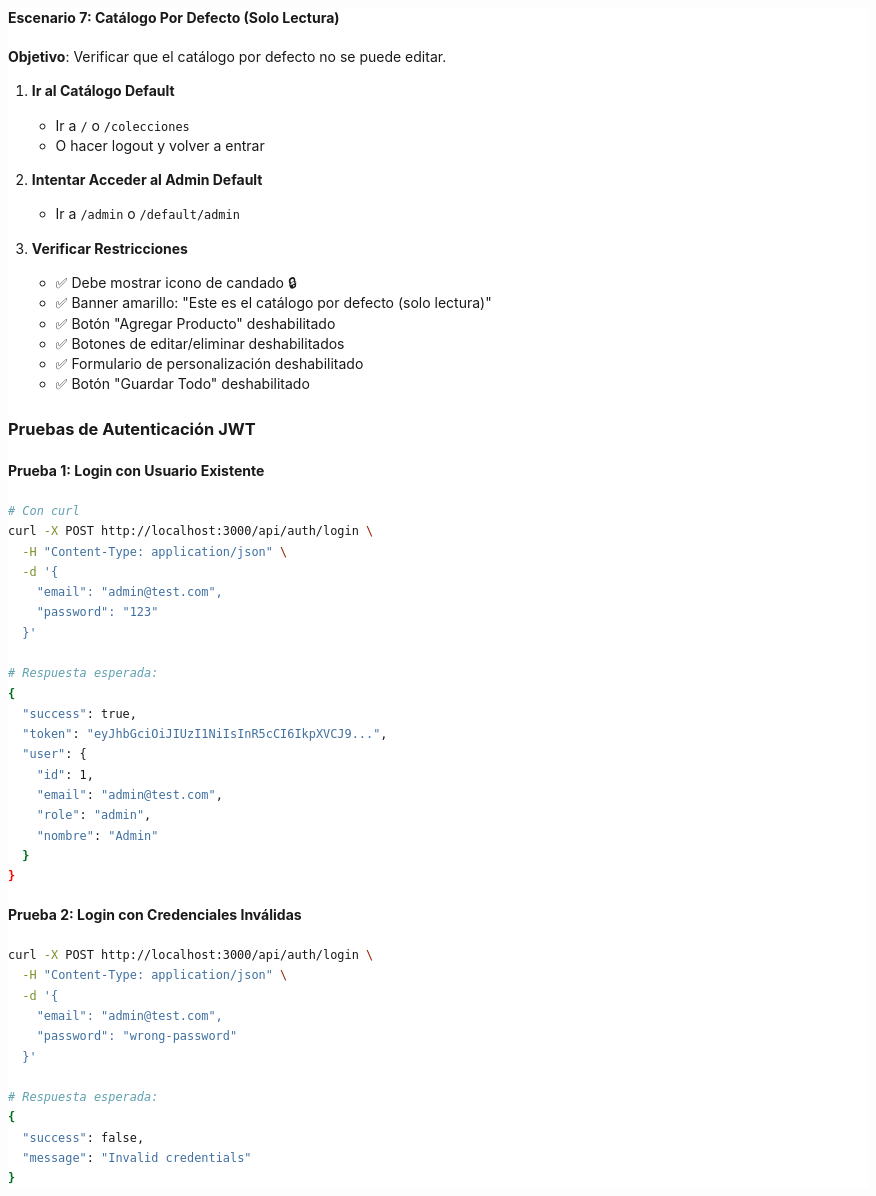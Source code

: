 #### Escenario 7: Catálogo Por Defecto (Solo Lectura)

**Objetivo**: Verificar que el catálogo por defecto no se puede editar.

1. **Ir al Catálogo Default**
   - Ir a `/` o `/colecciones`
   - O hacer logout y volver a entrar

2. **Intentar Acceder al Admin Default**
   - Ir a `/admin` o `/default/admin`

3. **Verificar Restricciones**
   - ✅ Debe mostrar icono de candado 🔒
   - ✅ Banner amarillo: "Este es el catálogo por defecto (solo lectura)"
   - ✅ Botón "Agregar Producto" deshabilitado
   - ✅ Botones de editar/eliminar deshabilitados
   - ✅ Formulario de personalización deshabilitado
   - ✅ Botón "Guardar Todo" deshabilitado

### Pruebas de Autenticación JWT

#### Prueba 1: Login con Usuario Existente

```bash
# Con curl
curl -X POST http://localhost:3000/api/auth/login \
  -H "Content-Type: application/json" \
  -d '{
    "email": "admin@test.com",
    "password": "123"
  }'

# Respuesta esperada:
{
  "success": true,
  "token": "eyJhbGciOiJIUzI1NiIsInR5cCI6IkpXVCJ9...",
  "user": {
    "id": 1,
    "email": "admin@test.com",
    "role": "admin",
    "nombre": "Admin"
  }
}
```

#### Prueba 2: Login con Credenciales Inválidas

```bash
curl -X POST http://localhost:3000/api/auth/login \
  -H "Content-Type: application/json" \
  -d '{
    "email": "admin@test.com",
    "password": "wrong-password"
  }'

# Respuesta esperada:
{
  "success": false,
  "message": "Invalid credentials"
}
```
